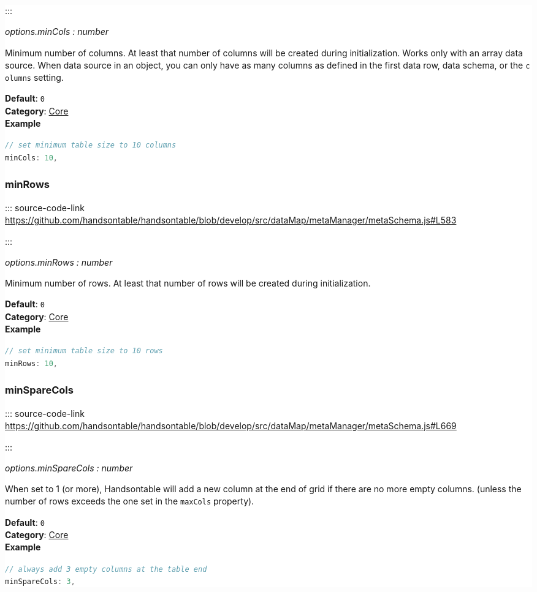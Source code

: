 :::

_options.minCols : number_

Minimum number of columns. At least that number of columns will be created during initialization.
Works only with an array data source. When data source in an object, you can only have as many columns
as defined in the first data row, data schema, or the `columns` setting.

**Default**: <code>0</code>  
**Category**: [Core](../core)  
**Example**  
```js
// set minimum table size to 10 columns
minCols: 10,
```


### minRows
  
::: source-code-link https://github.com/handsontable/handsontable/blob/develop/src/dataMap/metaManager/metaSchema.js#L583

:::

_options.minRows : number_

Minimum number of rows. At least that number of rows will be created during initialization.

**Default**: <code>0</code>  
**Category**: [Core](../core)  
**Example**  
```js
// set minimum table size to 10 rows
minRows: 10,
```


### minSpareCols
  
::: source-code-link https://github.com/handsontable/handsontable/blob/develop/src/dataMap/metaManager/metaSchema.js#L669

:::

_options.minSpareCols : number_

When set to 1 (or more), Handsontable will add a new column at the end of grid if there are no more empty columns.
(unless the number of rows exceeds the one set in the `maxCols` property).

**Default**: <code>0</code>  
**Category**: [Core](../core)  
**Example**  
```js
// always add 3 empty columns at the table end
minSpareCols: 3,
```
